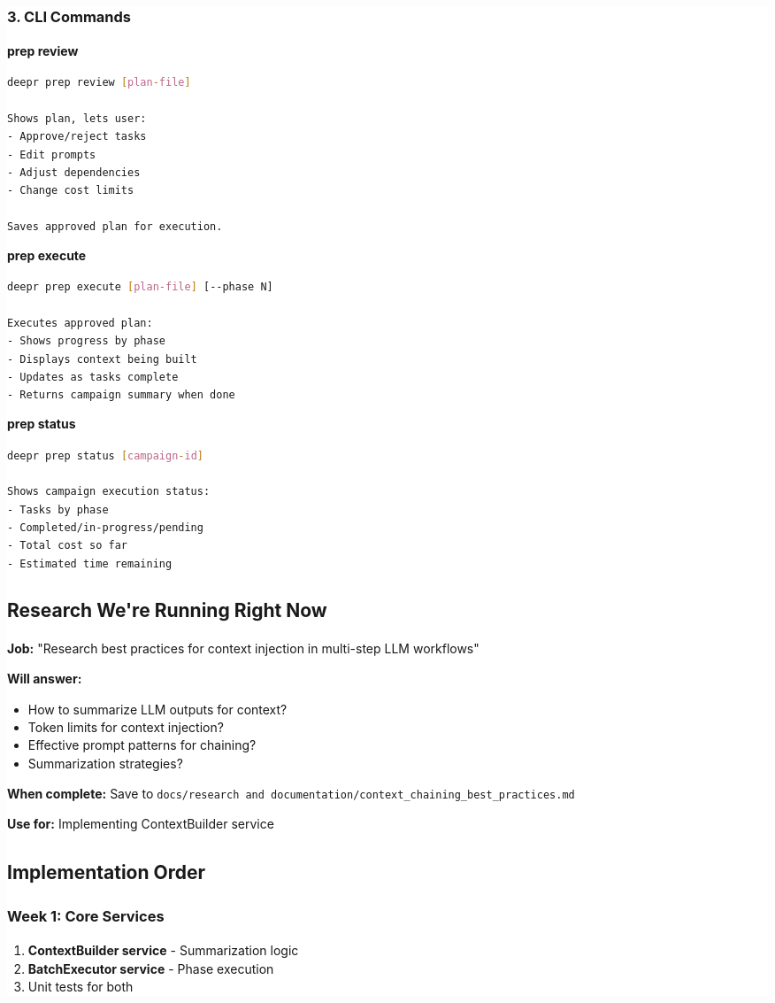 ### 3. CLI Commands

**prep review**
```bash
deepr prep review [plan-file]

Shows plan, lets user:
- Approve/reject tasks
- Edit prompts
- Adjust dependencies
- Change cost limits

Saves approved plan for execution.
```

**prep execute**
```bash
deepr prep execute [plan-file] [--phase N]

Executes approved plan:
- Shows progress by phase
- Displays context being built
- Updates as tasks complete
- Returns campaign summary when done
```

**prep status**
```bash
deepr prep status [campaign-id]

Shows campaign execution status:
- Tasks by phase
- Completed/in-progress/pending
- Total cost so far
- Estimated time remaining
```

## Research We're Running Right Now

**Job:** "Research best practices for context injection in multi-step LLM workflows"

**Will answer:**
- How to summarize LLM outputs for context?
- Token limits for context injection?
- Effective prompt patterns for chaining?
- Summarization strategies?

**When complete:** Save to `docs/research and documentation/context_chaining_best_practices.md`

**Use for:** Implementing ContextBuilder service

## Implementation Order

### Week 1: Core Services
1. **ContextBuilder service** - Summarization logic
2. **BatchExecutor service** - Phase execution
3. Unit tests for both
